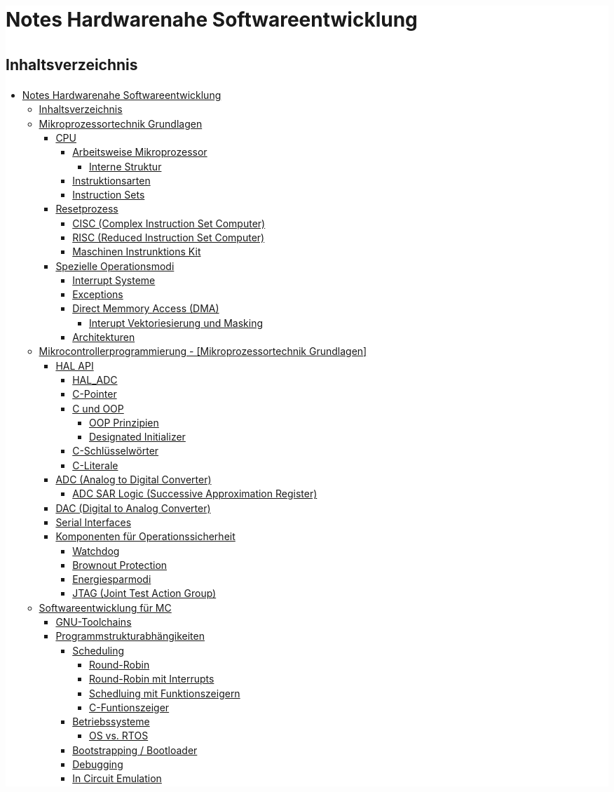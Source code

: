   # Notes Hardwarenahe Softwareentwicklung
  
  ## Inhaltsverzeichnis
- [Notes Hardwarenahe Softwareentwicklung](#notes-hardwarenahe-softwareentwicklung)
  - [Inhaltsverzeichnis](#inhaltsverzeichnis)
  - [Mikroprozessortechnik Grundlagen](#mikroprozessortechnik-grundlagen)
    - [CPU](#cpu)
      - [Arbeitsweise Mikroprozessor](#arbeitsweise-mikroprozessor)
        - [Interne Struktur](#interne-struktur)
      - [Instruktionsarten](#instruktionsarten)
      - [Instruction Sets](#instruction-sets)
    - [Resetprozess](#resetprozess)
        - [CISC (Complex Instruction Set Computer)](#cisc-complex-instruction-set-computer)
        - [RISC (Reduced Instruction Set Computer)](#risc-reduced-instruction-set-computer)
      - [Maschinen Instrunktions Kit](#maschinen-instrunktions-kit)
    - [Spezielle Operationsmodi](#spezielle-operationsmodi)
      - [Interrupt Systeme](#interrupt-systeme)
      - [Exceptions](#exceptions)
      - [Direct Memmory Access (DMA)](#direct-memmory-access-dma)
        - [Interupt Vektoriesierung und Masking](#interupt-vektoriesierung-und-masking)
      - [Architekturen](#architekturen)
  - [Mikrocontrollerprogrammierung  - \[Mikroprozessortechnik Grundlagen\]](#mikrocontrollerprogrammierung----mikroprozessortechnik-grundlagen)
    - [HAL API](#hal-api)
      - [HAL\_ADC](#hal_adc)
      - [C-Pointer](#c-pointer)
      - [C und OOP](#c-und-oop)
        - [OOP Prinzipien](#oop-prinzipien)
        - [Designated Initializer](#designated-initializer)
      - [C-Schlüsselwörter](#c-schlüsselwörter)
      - [C-Literale](#c-literale)
    - [ADC (Analog to Digital Converter)](#adc-analog-to-digital-converter)
      - [ADC SAR Logic (Successive Approximation Register)](#adc-sar-logic-successive-approximation-register)
    - [DAC (Digital to Analog Converter)](#dac-digital-to-analog-converter)
    - [Serial Interfaces](#serial-interfaces)
    - [Komponenten für Operationssicherheit](#komponenten-für-operationssicherheit)
      - [Watchdog](#watchdog)
      - [Brownout Protection](#brownout-protection)
      - [Energiesparmodi](#energiesparmodi)
      - [JTAG (Joint Test Action Group)](#jtag-joint-test-action-group)
  - [Softwareentwicklung für MC](#softwareentwicklung-für-mc)
    - [GNU-Toolchains](#gnu-toolchains)
    - [Programmstrukturabhängikeiten](#programmstrukturabhängikeiten)
      - [Scheduling](#scheduling)
        - [Round-Robin](#round-robin)
        - [Round-Robin mit Interrupts](#round-robin-mit-interrupts)
        - [Schedluing mit Funktionszeigern](#schedluing-mit-funktionszeigern)
        - [C-Funtionszeiger](#c-funtionszeiger)
      - [Betriebssysteme](#betriebssysteme)
        - [OS vs. RTOS](#os-vs-rtos)
      - [Bootstrapping / Bootloader](#bootstrapping--bootloader)
      - [Debugging](#debugging)
      - [In Circuit Emulation](#in-circuit-emulation)
